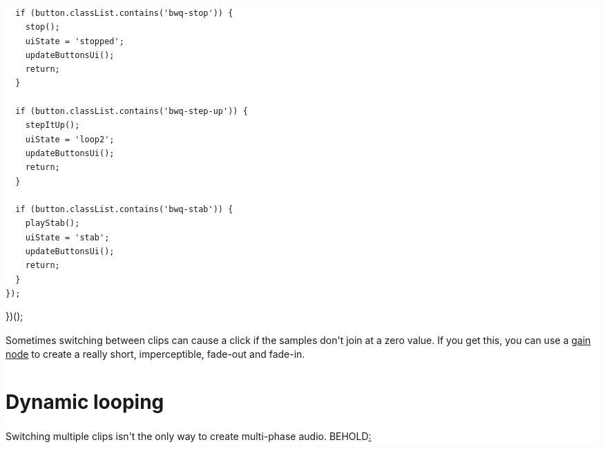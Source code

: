       if (button.classList.contains('bwq-stop')) {
        stop();
        uiState = 'stopped';
        updateButtonsUi();
        return;
      }

      if (button.classList.contains('bwq-step-up')) {
        stepItUp();
        uiState = 'loop2';
        updateButtonsUi();
        return;
      }

      if (button.classList.contains('bwq-stab')) {
        playStab();
        uiState = 'stab';
        updateButtonsUi();
        return;
      }
    });
  })();
</script>

Sometimes switching between clips can cause a click if the samples don't join at a zero value. If you get this, you can use a [gain node](https://developer.mozilla.org/en-US/docs/Web/API/GainNode) to create a really short, imperceptible, fade-out and fade-in.

# Dynamic looping

Switching multiple clips isn't the only way to create multi-phase audio. BEHOLD[:](https://twitter.com/philhawksworth/status/802302348991176705)

<div class="audio-container">
  <div class="audio-output single-loop">
    <canvas></canvas>
    <div class="loop"></div>
    <div class="play-head"></div>
  </div>
  <div class="single-loop-buttons audio-buttons"></div>
</div>
<script>
  (function() {
    let uiState = 'stopped';
    let audioDrawn = false;
    const buttonsEl = document.querySelector('.single-loop-buttons');
    const playheadEl = document.querySelector('.single-loop .play-head');
    const loopEl = document.querySelector('.single-loop .loop');

    const samplePhases = [
      {start: 328948,  end: 656828},
      {start: 985007,  end: 1314119},
      {start: 1643272, end: 1972421},
      {start: 1972421, end: 2137288},
    ];
